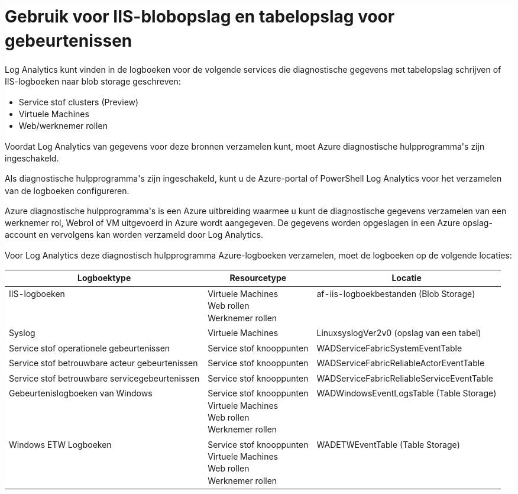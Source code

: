 <properties
    pageTitle="Met behulp van blobopslag voor IIS en tabel opslag voor gebeurtenissen | Microsoft Azure"
    description="Log Analytics kunt lezen de logboeken voor Azure services die diagnostische gegevens met tabelopslag schrijven of IIS-logboeken naar blob storage geschreven."
    services="log-analytics"
    documentationCenter=""
    authors="bandersmsft"
    manager="jwhit"
    editor=""/>

<tags
    ms.service="log-analytics"
    ms.workload="na"
    ms.tgt_pltfrm="na"
    ms.devlang="na"
    ms.topic="article"
    ms.date="10/25/2016"
    ms.author="banders"/>


# <a name="using-blob-storage-for-iis-and-table-storage-for-events"></a>Gebruik voor IIS-blobopslag en tabelopslag voor gebeurtenissen

Log Analytics kunt vinden in de logboeken voor de volgende services die diagnostische gegevens met tabelopslag schrijven of IIS-logboeken naar blob storage geschreven:

+ Service stof clusters (Preview)
+ Virtuele Machines
+ Web/werknemer rollen

Voordat Log Analytics van gegevens voor deze bronnen verzamelen kunt, moet Azure diagnostische hulpprogramma's zijn ingeschakeld.

Als diagnostische hulpprogramma's zijn ingeschakeld, kunt u de Azure-portal of PowerShell Log Analytics voor het verzamelen van de logboeken configureren.

Azure diagnostische hulpprogramma's is een Azure uitbreiding waarmee u kunt de diagnostische gegevens verzamelen van een werknemer rol, Webrol of VM uitgevoerd in Azure wordt aangegeven. De gegevens worden opgeslagen in een Azure opslag-account en vervolgens kan worden verzameld door Log Analytics.

Voor Log Analytics deze diagnostisch hulpprogramma Azure-logboeken verzamelen, moet de logboeken op de volgende locaties:

| Logboektype | Resourcetype | Locatie |
| -------- | ------------- | -------- |
| IIS-logboeken | Virtuele Machines <br> Web rollen <br> Werknemer rollen | af-iis-logboekbestanden (Blob Storage) |
| Syslog | Virtuele Machines | LinuxsyslogVer2v0 (opslag van een tabel) |
| Service stof operationele gebeurtenissen | Service stof knooppunten | WADServiceFabricSystemEventTable |
| Service stof betrouwbare acteur gebeurtenissen | Service stof knooppunten | WADServiceFabricReliableActorEventTable |
| Service stof betrouwbare servicegebeurtenissen | Service stof knooppunten | WADServiceFabricReliableServiceEventTable |
| Gebeurtenislogboeken van Windows | Service stof knooppunten <br> Virtuele Machines <br> Web rollen <br> Werknemer rollen | WADWindowsEventLogsTable (Table Storage) |
| Windows ETW Logboeken | Service stof knooppunten <br> Virtuele Machines <br> Web rollen <br> Werknemer rollen | WADETWEventTable (Table Storage) |
